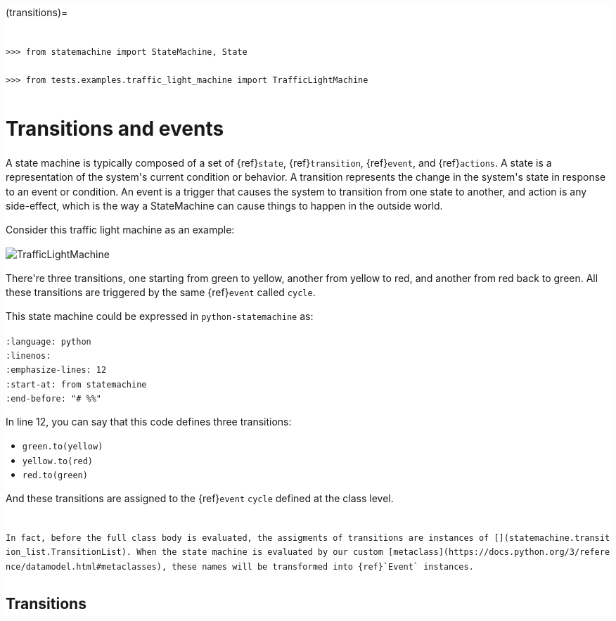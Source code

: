 (transitions)=

```{testsetup}

>>> from statemachine import StateMachine, State

>>> from tests.examples.traffic_light_machine import TrafficLightMachine

```

# Transitions and events

A state machine is typically composed of a set of {ref}`state`, {ref}`transition`, {ref}`event`,
and {ref}`actions`. A state is a representation of the system's current condition or behavior.
A transition represents the change in the system's state in response to an event or condition.
An event is a trigger that causes the system to transition from one state to another, and action
is any side-effect, which is the way a StateMachine can cause things to happen in the
outside world.


Consider this traffic light machine as an example:

![TrafficLightMachine](images/traffic_light_machine.png)


There're three transitions, one starting from green to yellow, another from
yellow to red, and another from red back to green. All these transitions
are triggered by the same {ref}`event` called `cycle`.

This state machine could be expressed in `python-statemachine` as:

```{literalinclude} ../tests/examples/traffic_light_machine.py
:language: python
:linenos:
:emphasize-lines: 12
:start-at: from statemachine
:end-before: "# %%"
```

In line 12, you can say that this code defines three transitions:

* `green.to(yellow)`
* `yellow.to(red)`
* `red.to(green)`

And these transitions are assigned to the {ref}`event` `cycle` defined at the class level.

```{note}

In fact, before the full class body is evaluated, the assigments of transitions are instances of [](statemachine.transition_list.TransitionList). When the state machine is evaluated by our custom [metaclass](https://docs.python.org/3/reference/datamodel.html#metaclasses), these names will be transformed into {ref}`Event` instances.

```

## Transitions

